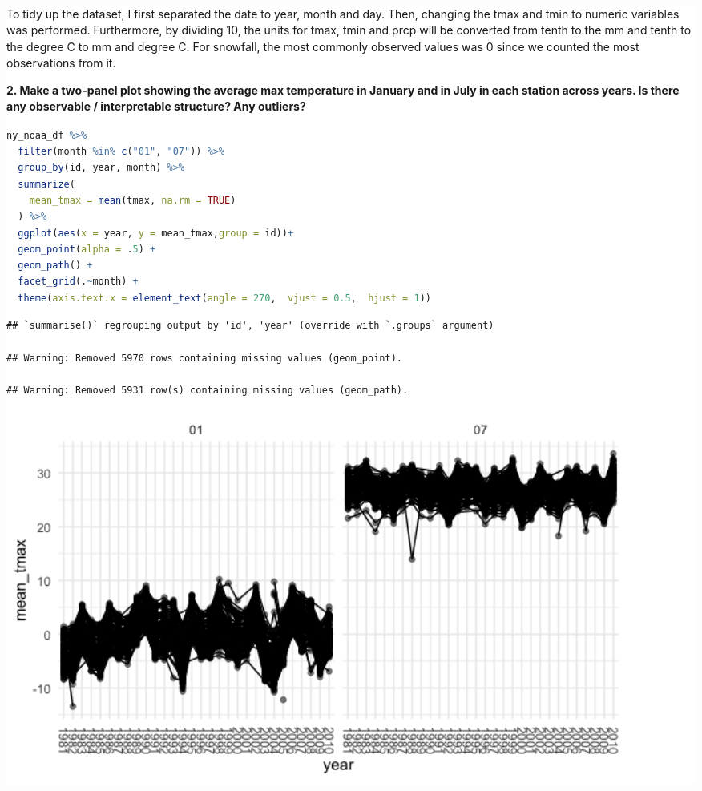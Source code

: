 
To tidy up the dataset, I first separated the date to year, month and
day. Then, changing the tmax and tmin to numeric variables was
performed. Furthermore, by dividing 10, the units for tmax, tmin and
prcp will be converted from tenth to the mm and tenth to the degree C to
mm and degree C. For snowfall, the most commonly observed values was 0
since we counted the most observations from it.

**2. Make a two-panel plot showing the average max temperature in
January and in July in each station across years. Is there any
observable / interpretable structure? Any outliers?**

``` r
ny_noaa_df %>% 
  filter(month %in% c("01", "07")) %>% 
  group_by(id, year, month) %>% 
  summarize(
    mean_tmax = mean(tmax, na.rm = TRUE)
  ) %>% 
  ggplot(aes(x = year, y = mean_tmax,group = id))+
  geom_point(alpha = .5) +
  geom_path() +
  facet_grid(.~month) +
  theme(axis.text.x = element_text(angle = 270,  vjust = 0.5,  hjust = 1))
```

    ## `summarise()` regrouping output by 'id', 'year' (override with `.groups` argument)

    ## Warning: Removed 5970 rows containing missing values (geom_point).

    ## Warning: Removed 5931 row(s) containing missing values (geom_path).

<img src="p8105_hw3_jz3336_files/figure-gfm/unnamed-chunk-11-1.png" width="90%" />
